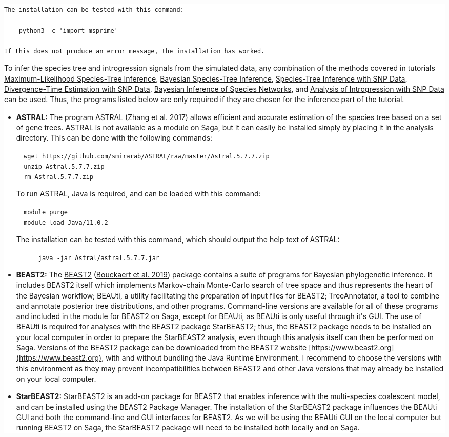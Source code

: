 	The installation can be tested with this command:
	
		python3 -c 'import msprime'
		
	If this does not produce an error message, the installation has worked.

To infer the species tree and introgression signals from the simulated data, any combination of the methods covered in tutorials [Maximum-Likelihood Species-Tree Inference](ml_species_tree_inference/README.md), [Bayesian Species-Tree Inference](bayesian_species_tree_inference/README.md), [Species-Tree Inference with SNP Data](species_tree_inference_with_snp_data/README.md), [Divergence-Time Estimation with SNP Data](divergence_time_estimation_with_snp_data/README.md), [Bayesian Inference of Species Networks](bayesian_analysis_of_species_networks/README.md), and [Analysis of Introgression with SNP Data](analysis_of_introgression_with_snp_data/README.md) can be used. Thus, the programs listed below are only required if they are chosen for the inference part of the tutorial.

* **ASTRAL:** The program [ASTRAL](https://github.com/smirarab/ASTRAL) ([Zhang et al. 2017](https://link.springer.com/chapter/10.1007%2F978-3-319-67979-2_4)) allows efficient and accurate estimation of the species tree based on a set of gene trees. ASTRAL is not available as a module on Saga, but it can easily be installed simply by placing it in the analysis directory. This can be done with the following commands:

		wget https://github.com/smirarab/ASTRAL/raw/master/Astral.5.7.7.zip
		unzip Astral.5.7.7.zip
		rm Astral.5.7.7.zip
		
	To run ASTRAL, Java is required, and can be loaded with this command:
	
		module purge
		module load Java/11.0.2
		
	The installation can be tested with this command, which should output the help text of ASTRAL:
	
			java -jar Astral/astral.5.7.7.jar



* **BEAST2:** The [BEAST2](https://www.beast2.org) ([Bouckaert et al. 2019](https://doi.org/10.1371/journal.pcbi.1006650)) package contains a suite of programs for Bayesian phylogenetic inference. It includes BEAST2 itself which implements Markov-chain Monte-Carlo search of tree space and thus represents the heart of the Bayesian workflow; BEAUti, a utility facilitating the preparation of input files for BEAST2; TreeAnnotator, a tool to combine and annotate posterior tree distributions, and other programs. Command-line versions are available for all of these programs and included in the module for BEAST2 on Saga, except for BEAUti, as BEAUti is only useful through it's GUI. The use of BEAUti is required for analyses with the BEAST2 package StarBEAST2; thus, the BEAST2 package needs to be installed on your local computer in order to prepare the StarBEAST2 analysis, even though this analysis itself can then be performed on Saga. Versions of the BEAST2 package can be downloaded from the BEAST2 website [https://www.beast2.org](https://www.beast2.org), with and without bundling the Java Runtime Environment. I recommend to choose the versions with this environment as they may prevent incompatibilities between BEAST2 and other Java versions that may already be installed on your local computer.

* **StarBEAST2:** StarBEAST2 is an add-on package for BEAST2 that enables inference with the multi-species coalescent model, and can be installed using the BEAST2 Package Manager. The installation of the StarBEAST2 package influences the BEAUti GUI and both the command-line and GUI interfaces for BEAST2. As we will be using the BEAUti GUI on the local computer but running BEAST2 on Saga, the StarBEAST2 package will need to be installed both locally and on Saga.
